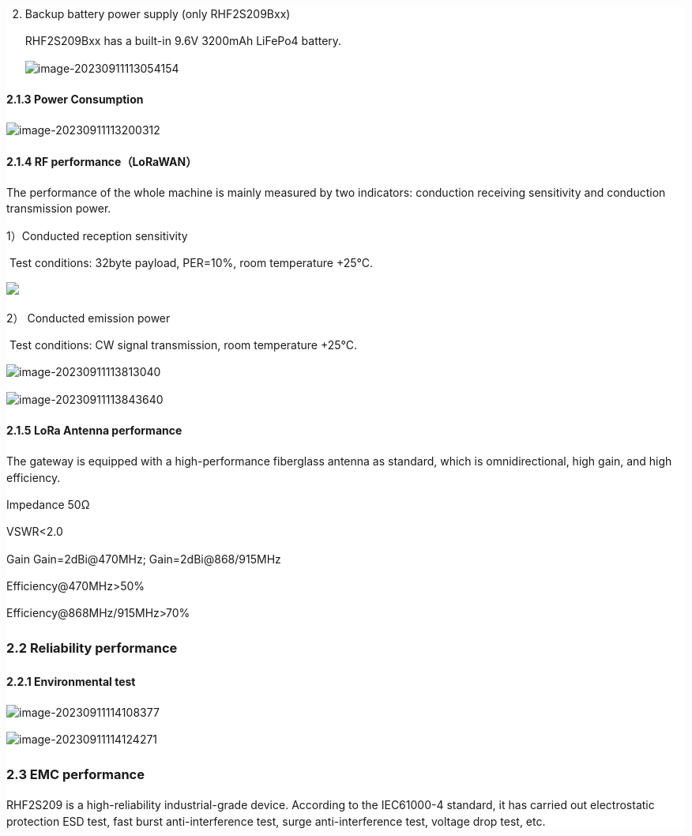2. Backup battery power supply (only RHF2S209Bxx)

   RHF2S209Bxx has a built-in 9.6V 3200mAh LiFePo4 battery.

   ![image-20230911113054154](https://wiki.risinghf.com/upload/img/e351a7634cbbb31fbe5a9a09d02e34e3.png)

#### 2.1.3 Power Consumption

![image-20230911113200312](https://wiki.risinghf.com/upload/img/07367e58bbc0bc06d3e588188aaddd8a.png)

#### 2.1.4 RF performance（LoRaWAN）

The performance of the whole machine is mainly measured by two indicators: conduction receiving sensitivity and conduction transmission power.

1）Conducted reception sensitivity

​      Test conditions: 32byte payload, PER=10%, room temperature +25°C.

![](https://wiki.risinghf.com/upload/img/023c390fa330bc3e9f9f9b5611e83449.png)

2） Conducted emission power

​       Test conditions: CW signal transmission, room temperature +25°C.

![image-20230911113813040](https://wiki.risinghf.com/upload/img/2d016ea184798d71fc71f1f728cefde7.png)

![image-20230911113843640](https://wiki.risinghf.com/upload/img/6c4763c00f5aaee990da82f21fc3ce50.png)

#### 2.1.5 LoRa Antenna performance

The gateway is equipped with a high-performance fiberglass antenna as standard, which is omnidirectional, high gain, and high efficiency.

Impedance 50Ω

VSWR<2.0

Gain Gain=2dBi@470MHz; Gain=2dBi@868/915MHz

Efficiency@470MHz>50%

Efficiency@868MHz/915MHz>70%

### 2.2 Reliability performance

#### 2.2.1 Environmental test

![image-20230911114108377](https://wiki.risinghf.com/upload/img/bc0926165b06c2a00285a641c3abdc81.png)

![image-20230911114124271](https://wiki.risinghf.com/upload/img/77c9724394917125ece8c0bb7196d8b4.png)

### 2.3 EMC performance

RHF2S209 is a high-reliability industrial-grade device. According to the IEC61000-4 standard, it has carried out electrostatic protection ESD test, fast burst anti-interference test, surge anti-interference test, voltage drop test, etc.
